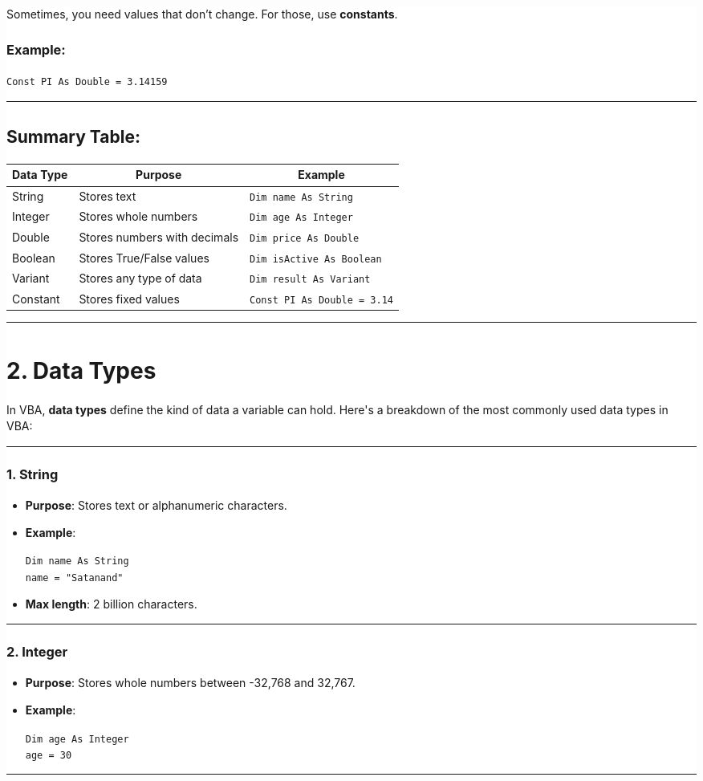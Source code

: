 Sometimes, you need values that don’t change. For those, use **constants**.

### Example:

```vba
Const PI As Double = 3.14159
```

---

## **Summary Table**:

| Data Type | Purpose                      | Example                     |
| --------- | ---------------------------- | --------------------------- |
| String    | Stores text                  | `Dim name As String`        |
| Integer   | Stores whole numbers         | `Dim age As Integer`        |
| Double    | Stores numbers with decimals | `Dim price As Double`       |
| Boolean   | Stores True/False values     | `Dim isActive As Boolean`   |
| Variant   | Stores any type of data      | `Dim result As Variant`     |
| Constant  | Stores fixed values          | `Const PI As Double = 3.14` |

---
# 2. Data Types 
In VBA, **data types** define the kind of data a variable can hold. Here's a breakdown of the most commonly used data types in VBA:

---

### 1. **String**

* **Purpose**: Stores text or alphanumeric characters.
* **Example**:

  ```vba
  Dim name As String
  name = "Satanand"
  ```
* **Max length**: 2 billion characters.

---

### 2. **Integer**

* **Purpose**: Stores whole numbers between -32,768 and 32,767.
* **Example**:

  ```vba
  Dim age As Integer
  age = 30
  ```

---